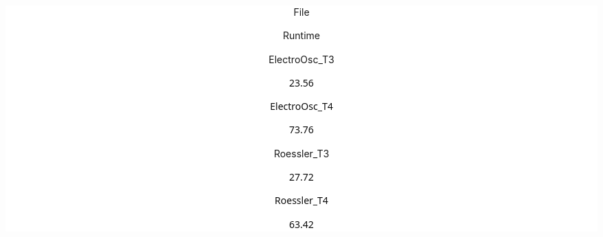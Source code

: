   <p class=MsoNormal align=center style='text-align:center'><span lang=EN-US>File</span></p>
  </td>
  <td width=140 style='width:104.95pt;border-top:none;border-left:none;
  border-bottom:solid windowtext 1.0pt;border-right:solid windowtext 1.0pt;
  mso-border-top-alt:solid windowtext .5pt;mso-border-left-alt:solid windowtext .5pt;
  mso-border-alt:solid windowtext .5pt;padding:0cm 5.4pt 0cm 5.4pt;height:13.85pt'>
  <p class=MsoNormal align=center style='text-align:center'><span lang=EN-US>Runtime</span></p>
  </td>
 </tr>
 <tr style='mso-yfti-irow:2;height:14.45pt'>
  <td width=142 style='width:106.35pt;border:solid windowtext 1.0pt;border-top:
  none;mso-border-top-alt:solid windowtext .5pt;mso-border-alt:solid windowtext .5pt;
  padding:0cm 5.4pt 0cm 5.4pt;height:14.45pt'>
  <p class=MsoNormal align=center style='text-align:center'><span lang=EN-US>ElectroOsc_T3</span></p>
  </td>
  <td width=140 style='width:104.9pt;border-top:none;border-left:none;
  border-bottom:solid windowtext 1.0pt;border-right:solid windowtext 1.0pt;
  mso-border-top-alt:solid windowtext .5pt;mso-border-left-alt:solid windowtext .5pt;
  mso-border-alt:solid windowtext .5pt;padding:0cm 5.4pt 0cm 5.4pt;height:14.45pt'>
  <p class=MsoNormal align=center style='text-align:center'><span lang=EN-US
  style='font-family:"Segoe UI",sans-serif;color:#0D0D0D'>23.56</span></p>
  </td>
  <td width=146 style='width:109.2pt;border-top:none;border-left:none;
  border-bottom:solid windowtext 1.0pt;border-right:solid windowtext 1.0pt;
  mso-border-top-alt:solid windowtext .5pt;mso-border-left-alt:solid windowtext .5pt;
  mso-border-alt:solid windowtext .5pt;padding:0cm 5.4pt 0cm 5.4pt;height:14.45pt'>
  <p class=MsoNormal align=center style='text-align:center'><span lang=EN-US
  style='font-family:"Segoe UI",sans-serif;color:#0D0D0D'>ElectroOsc_T4</span></p>
  </td>
  <td width=140 style='width:104.95pt;border-top:none;border-left:none;
  border-bottom:solid windowtext 1.0pt;border-right:solid windowtext 1.0pt;
  mso-border-top-alt:solid windowtext .5pt;mso-border-left-alt:solid windowtext .5pt;
  mso-border-alt:solid windowtext .5pt;padding:0cm 5.4pt 0cm 5.4pt;height:14.45pt'>
  <p class=MsoNormal align=center style='text-align:center'><span lang=EN-US
  style='font-family:"Segoe UI",sans-serif;color:#0D0D0D'>73.76</span></p>
  </td>
 </tr>
 <tr style='mso-yfti-irow:3;height:13.85pt'>
  <td width=142 style='width:106.35pt;border:solid windowtext 1.0pt;border-top:
  none;mso-border-top-alt:solid windowtext .5pt;mso-border-alt:solid windowtext .5pt;
  padding:0cm 5.4pt 0cm 5.4pt;height:13.85pt'>
  <p class=MsoNormal align=center style='text-align:center'><span lang=EN-US>Roessler_T3</span></p>
  </td>
  <td width=140 style='width:104.9pt;border-top:none;border-left:none;
  border-bottom:solid windowtext 1.0pt;border-right:solid windowtext 1.0pt;
  mso-border-top-alt:solid windowtext .5pt;mso-border-left-alt:solid windowtext .5pt;
  mso-border-alt:solid windowtext .5pt;padding:0cm 5.4pt 0cm 5.4pt;height:13.85pt'>
  <p class=MsoNormal align=center style='text-align:center'><span lang=EN-US
  style='font-family:"Segoe UI",sans-serif;color:#0D0D0D'>27.72</span></p>
  </td>
  <td width=146 style='width:109.2pt;border-top:none;border-left:none;
  border-bottom:solid windowtext 1.0pt;border-right:solid windowtext 1.0pt;
  mso-border-top-alt:solid windowtext .5pt;mso-border-left-alt:solid windowtext .5pt;
  mso-border-alt:solid windowtext .5pt;padding:0cm 5.4pt 0cm 5.4pt;height:13.85pt'>
  <p class=MsoNormal align=center style='text-align:center'><span lang=EN-US
  style='font-family:"Segoe UI",sans-serif;color:#0D0D0D'>Roessler_T4</span></p>
  </td>
  <td width=140 style='width:104.95pt;border-top:none;border-left:none;
  border-bottom:solid windowtext 1.0pt;border-right:solid windowtext 1.0pt;
  mso-border-top-alt:solid windowtext .5pt;mso-border-left-alt:solid windowtext .5pt;
  mso-border-alt:solid windowtext .5pt;padding:0cm 5.4pt 0cm 5.4pt;height:13.85pt'>
  <p class=MsoNormal align=center style='text-align:center'><span lang=EN-US
  style='font-family:"Segoe UI",sans-serif;color:#0D0D0D'>63.42</span></p>
  </td>
